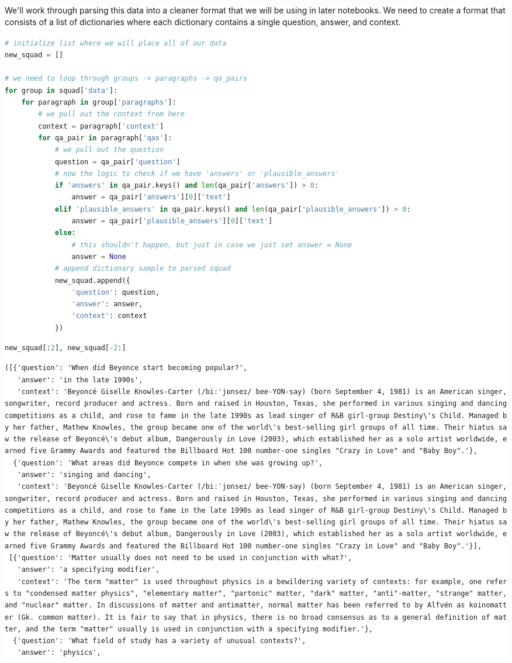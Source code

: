 We'll work through parsing this data into a cleaner format that we will be using in later notebooks. We need to create a format that consists of a list of dictionaries where each dictionary contains a single question, answer, and context.

```python
# initialize list where we will place all of our data
new_squad = []

# we need to loop through groups -> paragraphs -> qa_pairs
for group in squad['data']:
    for paragraph in group['paragraphs']:
        # we pull out the context from here
        context = paragraph['context']
        for qa_pair in paragraph['qas']:
            # we pull out the question
            question = qa_pair['question']
            # now the logic to check if we have 'answers' or 'plausible_answers'
            if 'answers' in qa_pair.keys() and len(qa_pair['answers']) > 0:
                answer = qa_pair['answers'][0]['text']
            elif 'plausible_answers' in qa_pair.keys() and len(qa_pair['plausible_answers']) > 0:
                answer = qa_pair['plausible_answers'][0]['text']
            else:
                # this shouldn't happen, but just in case we just set answer = None
                answer = None
            # append dictionary sample to parsed squad
            new_squad.append({
                'question': question,
                'answer': answer,
                'context': context
            })
```

```python
new_squad[:2], new_squad[-2:]
```

    ([{'question': 'When did Beyonce start becoming popular?',
       'answer': 'in the late 1990s',
       'context': 'Beyoncé Giselle Knowles-Carter (/biːˈjɒnseɪ/ bee-YON-say) (born September 4, 1981) is an American singer, songwriter, record producer and actress. Born and raised in Houston, Texas, she performed in various singing and dancing competitions as a child, and rose to fame in the late 1990s as lead singer of R&B girl-group Destiny\'s Child. Managed by her father, Mathew Knowles, the group became one of the world\'s best-selling girl groups of all time. Their hiatus saw the release of Beyoncé\'s debut album, Dangerously in Love (2003), which established her as a solo artist worldwide, earned five Grammy Awards and featured the Billboard Hot 100 number-one singles "Crazy in Love" and "Baby Boy".'},
      {'question': 'What areas did Beyonce compete in when she was growing up?',
       'answer': 'singing and dancing',
       'context': 'Beyoncé Giselle Knowles-Carter (/biːˈjɒnseɪ/ bee-YON-say) (born September 4, 1981) is an American singer, songwriter, record producer and actress. Born and raised in Houston, Texas, she performed in various singing and dancing competitions as a child, and rose to fame in the late 1990s as lead singer of R&B girl-group Destiny\'s Child. Managed by her father, Mathew Knowles, the group became one of the world\'s best-selling girl groups of all time. Their hiatus saw the release of Beyoncé\'s debut album, Dangerously in Love (2003), which established her as a solo artist worldwide, earned five Grammy Awards and featured the Billboard Hot 100 number-one singles "Crazy in Love" and "Baby Boy".'}],
     [{'question': 'Matter usually does not need to be used in conjunction with what?',
       'answer': 'a specifying modifier',
       'context': 'The term "matter" is used throughout physics in a bewildering variety of contexts: for example, one refers to "condensed matter physics", "elementary matter", "partonic" matter, "dark" matter, "anti"-matter, "strange" matter, and "nuclear" matter. In discussions of matter and antimatter, normal matter has been referred to by Alfvén as koinomatter (Gk. common matter). It is fair to say that in physics, there is no broad consensus as to a general definition of matter, and the term "matter" usually is used in conjunction with a specifying modifier.'},
      {'question': 'What field of study has a variety of unusual contexts?',
       'answer': 'physics',